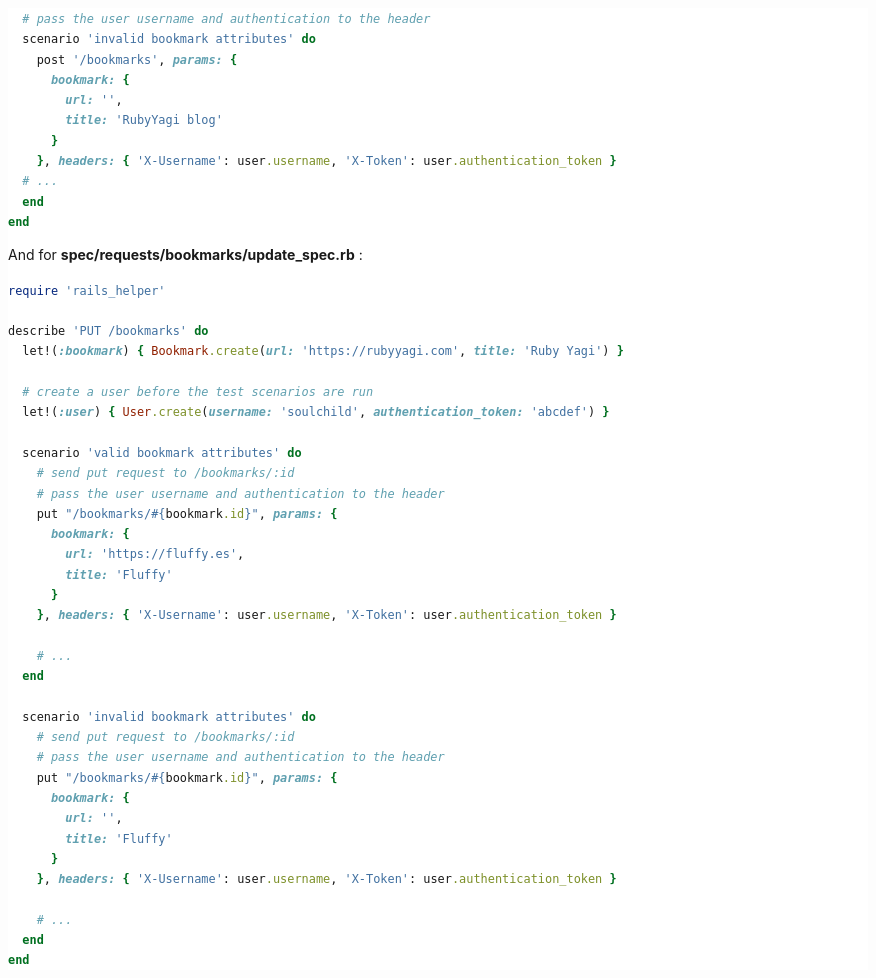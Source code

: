 ```ruby
  # pass the user username and authentication to the header
  scenario 'invalid bookmark attributes' do
    post '/bookmarks', params: {
      bookmark: {
        url: '',
        title: 'RubyYagi blog'
      }
    }, headers: { 'X-Username': user.username, 'X-Token': user.authentication_token }
  # ...
  end
end
```



And for **spec/requests/bookmarks/update_spec.rb** :

```ruby
require 'rails_helper'

describe 'PUT /bookmarks' do
  let!(:bookmark) { Bookmark.create(url: 'https://rubyyagi.com', title: 'Ruby Yagi') }

  # create a user before the test scenarios are run
  let!(:user) { User.create(username: 'soulchild', authentication_token: 'abcdef') }

  scenario 'valid bookmark attributes' do
    # send put request to /bookmarks/:id
    # pass the user username and authentication to the header
    put "/bookmarks/#{bookmark.id}", params: {
      bookmark: {
        url: 'https://fluffy.es',
        title: 'Fluffy'
      }
    }, headers: { 'X-Username': user.username, 'X-Token': user.authentication_token }

    # ...
  end

  scenario 'invalid bookmark attributes' do
    # send put request to /bookmarks/:id
    # pass the user username and authentication to the header
    put "/bookmarks/#{bookmark.id}", params: {
      bookmark: {
        url: '',
        title: 'Fluffy'
      }
    }, headers: { 'X-Username': user.username, 'X-Token': user.authentication_token }

    # ...
  end
end
```
